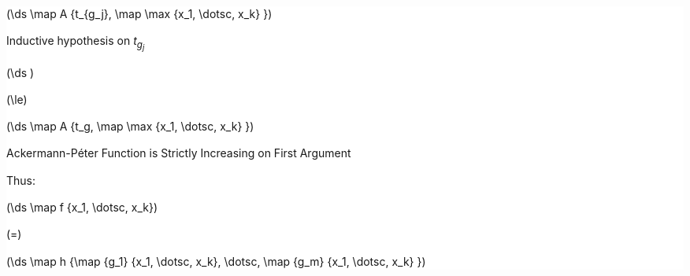 \(\ds \map A {t_{g_j}, \map \max {x_1, \dotsc, x_k} }\)





Inductive hypothesis on $t_{g_j}$














\(\ds \)

\(\le\)







\(\ds \map A {t_g, \map \max {x_1, \dotsc, x_k} }\)





Ackermann-Péter Function is Strictly Increasing on First Argument




Thus:














\(\ds \map f {x_1, \dotsc, x_k}\)

\(=\)







\(\ds \map h {\map {g_1} {x_1, \dotsc, x_k}, \dotsc, \map {g_m} {x_1, \dotsc, x_k} }\)















